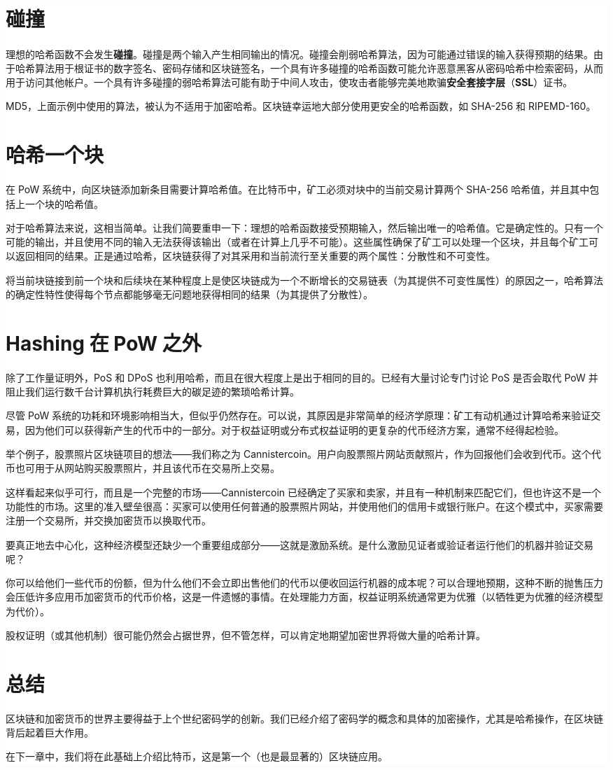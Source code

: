 # 碰撞

理想的哈希函数不会发生**碰撞**。碰撞是两个输入产生相同输出的情况。碰撞会削弱哈希算法，因为可能通过错误的输入获得预期的结果。由于哈希算法用于根证书的数字签名、密码存储和区块链签名，一个具有许多碰撞的哈希函数可能允许恶意黑客从密码哈希中检索密码，从而用于访问其他帐户。一个具有许多碰撞的弱哈希算法可能有助于中间人攻击，使攻击者能够完美地欺骗**安全套接字层**（**SSL**）证书。

MD5，上面示例中使用的算法，被认为不适用于加密哈希。区块链幸运地大部分使用更安全的哈希函数，如 SHA-256 和 RIPEMD-160。

# 哈希一个块

在 PoW 系统中，向区块链添加新条目需要计算哈希值。在比特币中，矿工必须对块中的当前交易计算两个 SHA-256 哈希值，并且其中包括上一个块的哈希值。

对于哈希算法来说，这相当简单。让我们简要重申一下：理想的哈希函数接受预期输入，然后输出唯一的哈希值。它是确定性的。只有一个可能的输出，并且使用不同的输入无法获得该输出（或者在计算上几乎不可能）。这些属性确保了矿工可以处理一个区块，并且每个矿工可以返回相同的结果。正是通过哈希，区块链获得了对其采用和当前流行至关重要的两个属性：分散性和不可变性。

将当前块链接到前一个块和后续块在某种程度上是使区块链成为一个不断增长的交易链表（为其提供不可变性属性）的原因之一，哈希算法的确定性特性使得每个节点都能够毫无问题地获得相同的结果（为其提供了分散性）。

# Hashing 在 PoW 之外

除了工作量证明外，PoS 和 DPoS 也利用哈希，而且在很大程度上是出于相同的目的。已经有大量讨论专门讨论 PoS 是否会取代 PoW 并阻止我们运行数千台计算机执行耗费巨大的碳足迹的繁琐哈希计算。

尽管 PoW 系统的功耗和环境影响相当大，但似乎仍然存在。可以说，其原因是非常简单的经济学原理：矿工有动机通过计算哈希来验证交易，因为他们可以获得新产生的代币中的一部分。对于权益证明或分布式权益证明的更复杂的代币经济方案，通常不经得起检验。

举个例子，股票照片区块链项目的想法——我们称之为 Cannistercoin。用户向股票照片网站贡献照片，作为回报他们会收到代币。这个代币也可用于从网站购买股票照片，并且该代币在交易所上交易。

这样看起来似乎可行，而且是一个完整的市场——Cannistercoin 已经确定了买家和卖家，并且有一种机制来匹配它们，但也许这不是一个功能性的市场。这里的准入壁垒很高：买家可以使用任何普通的股票照片网站，并使用他们的信用卡或银行账户。在这个模式中，买家需要注册一个交易所，并交换加密货币以换取代币。

要真正地去中心化，这种经济模型还缺少一个重要组成部分——这就是激励系统。是什么激励见证者或验证者运行他们的机器并验证交易呢？

你可以给他们一些代币的份额，但为什么他们不会立即出售他们的代币以便收回运行机器的成本呢？可以合理地预期，这种不断的抛售压力会压低许多应用币加密货币的代币价格，这是一件遗憾的事情。在处理能力方面，权益证明系统通常更为优雅（以牺牲更为优雅的经济模型为代价）。

股权证明（或其他机制）很可能仍然会占据世界，但不管怎样，可以肯定地期望加密世界将做大量的哈希计算。

# 总结

区块链和加密货币的世界主要得益于上个世纪密码学的创新。我们已经介绍了密码学的概念和具体的加密操作，尤其是哈希操作，在区块链背后起着巨大作用。

在下一章中，我们将在此基础上介绍比特币，这是第一个（也是最显著的）区块链应用。
